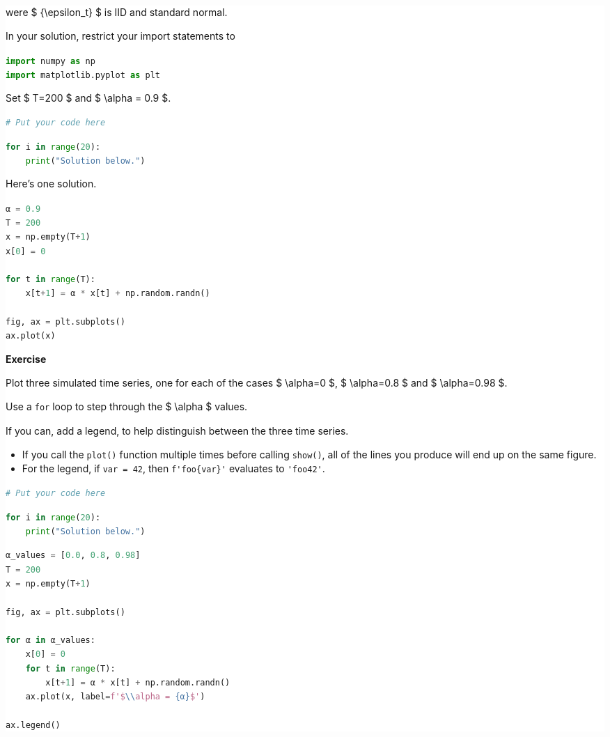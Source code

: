 were $ \{\epsilon_t\} $ is IID and standard normal.

In your solution, restrict your import statements to

```python
import numpy as np
import matplotlib.pyplot as plt
```

Set $ T=200 $ and $ \alpha = 0.9 $.

```python
# Put your code here
```

```python
for i in range(20):
    print("Solution below.")
```

Here’s one solution.

```python
α = 0.9
T = 200
x = np.empty(T+1)
x[0] = 0

for t in range(T):
    x[t+1] = α * x[t] + np.random.randn()

fig, ax = plt.subplots()
ax.plot(x)
```

**Exercise** 

Plot three simulated time series,
one for each of the cases $ \alpha=0 $, $ \alpha=0.8 $ and $ \alpha=0.98 $.

Use a `for` loop to step through the $ \alpha $ values.

If you can, add a legend, to help distinguish between the three time series.

- If you call the `plot()` function multiple times before calling `show()`, all of the lines you produce will end up on the same figure.  
- For the legend, if `var = 42`, then `f'foo{var}'` evaluates to `'foo42'`.

```python
# Put your code here
```

```python
for i in range(20):
    print("Solution below.")
```

```python
α_values = [0.0, 0.8, 0.98]
T = 200
x = np.empty(T+1)

fig, ax = plt.subplots()

for α in α_values:
    x[0] = 0
    for t in range(T):
        x[t+1] = α * x[t] + np.random.randn()
    ax.plot(x, label=f'$\\alpha = {α}$')

ax.legend()
```
